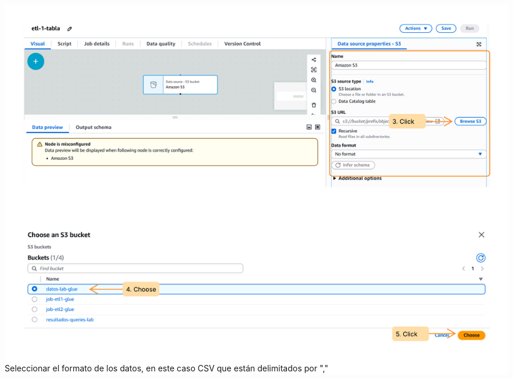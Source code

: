 ![ETL](https://raw.githubusercontent.com/iscatalan/LabGlue/refs/heads/main/LabGlue23.png)
![ETL](https://raw.githubusercontent.com/iscatalan/LabGlue/refs/heads/main/LabGlue24.png)
Seleccionar el formato de los datos, en este caso CSV que están delimitados por ","